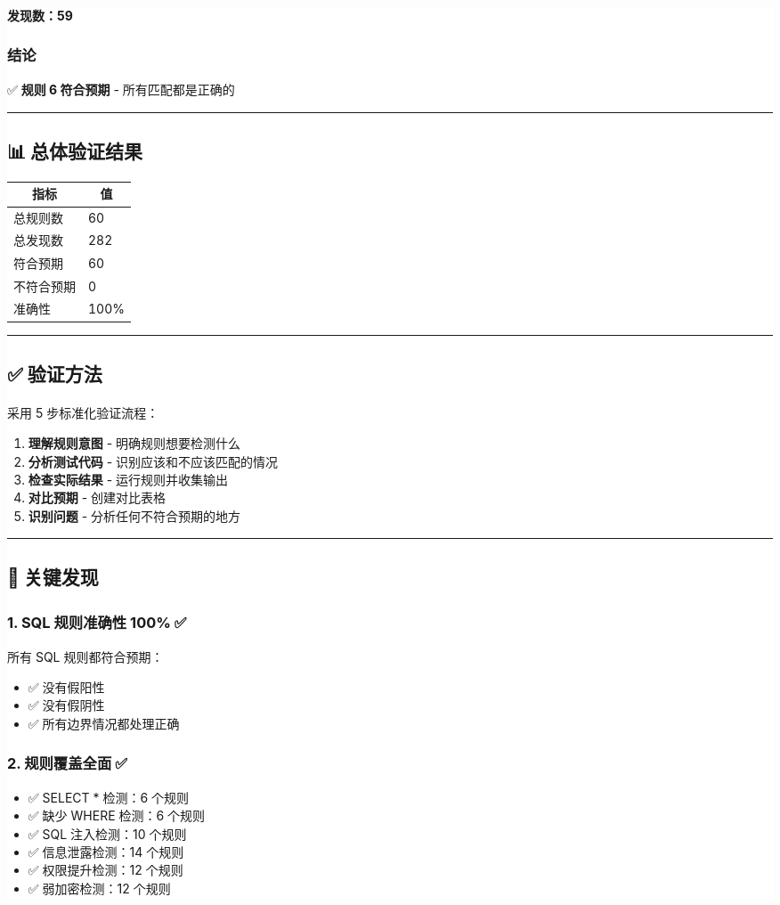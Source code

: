 **发现数：59**

### 结论

✅ **规则 6 符合预期** - 所有匹配都是正确的

---

## 📊 **总体验证结果**

| 指标 | 值 |
|------|-----|
| 总规则数 | 60 |
| 总发现数 | 282 |
| 符合预期 | 60 |
| 不符合预期 | 0 |
| 准确性 | 100% |

---

## ✅ **验证方法**

采用 5 步标准化验证流程：

1. **理解规则意图** - 明确规则想要检测什么
2. **分析测试代码** - 识别应该和不应该匹配的情况
3. **检查实际结果** - 运行规则并收集输出
4. **对比预期** - 创建对比表格
5. **识别问题** - 分析任何不符合预期的地方

---

## 🎯 **关键发现**

### 1. SQL 规则准确性 100% ✅

所有 SQL 规则都符合预期：
- ✅ 没有假阳性
- ✅ 没有假阴性
- ✅ 所有边界情况都处理正确

### 2. 规则覆盖全面 ✅

- ✅ SELECT * 检测：6 个规则
- ✅ 缺少 WHERE 检测：6 个规则
- ✅ SQL 注入检测：10 个规则
- ✅ 信息泄露检测：14 个规则
- ✅ 权限提升检测：12 个规则
- ✅ 弱加密检测：12 个规则
